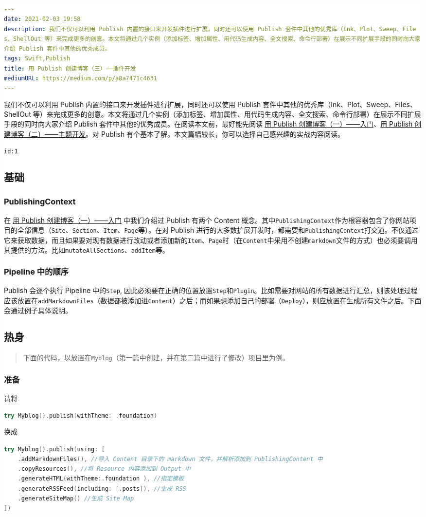 ```yaml
---
date: 2021-02-03 19:58
description: 我们不仅可以利用 Publish 内置的接口来开发插件进行扩展，同时还可以使用 Publish 套件中其他的优秀库（Ink、Plot、Sweep、Files、ShellOut 等）来完成更多的创意。本文将通过几个实例（添加标签、增加属性、用代码生成内容、全文搜索、命令行部署）在展示不同扩展手段的同时向大家介绍 Publish 套件中其他的优秀成员。
tags: Swift,Publish
title: 用 Publish 创建博客（三）——插件开发
mediumURL: https://medium.com/p/a8a7471c4631
---
```

我们不仅可以利用 Publish 内置的接口来开发插件进行扩展，同时还可以使用 Publish 套件中其他的优秀库（Ink、Plot、Sweep、Files、ShellOut 等）来完成更多的创意。本文将通过几个实例（添加标签、增加属性、用代码生成内容、全文搜索、命令行部署）在展示不同扩展手段的同时向大家介绍 Publish 套件中其他的优秀成员。在阅读本文前，最好能先阅读 [用 Publish 创建博客（一）——入门](/posts/publish-1/)、[用 Publish 创建博客（二）——主题开发](/posts/publish-2/)。对 Publish 有个基本了解。本文篇幅较长，你可以选择自己感兴趣的实战内容阅读。

```responser
id:1
```

## 基础 ##

### PublishingContext ####

在 [用 Publish 创建博客（一）——入门](/posts/publish-1/) 中我们介绍过 Publish 有两个 Content 概念。其中`PublishingContext`作为根容器包含了你网站项目的全部信息（`Site`、`Section`、`Item`、`Page`等）。在对 Publish 进行的大多数扩展开发时，都需要和`PublishingContext`打交道。不仅通过它来获取数据，而且如果要对现有数据进行改动或者添加新的`Item`、`Page`时（在`Content`中采用不创建`markdown`文件的方式）也必须要调用其提供的方法。比如`mutateAllSections`、`addItem`等。

### Pipeline 中的顺序 ###

Publish 会逐个执行 Pipeline 中的`Step`, 因此必须要在正确的位置放置`Step`和`Plugin`。比如需要对网站的所有数据进行汇总，则该处理过程应该放置在`addMarkdownFiles`（数据都被添加进`Content`）之后；而如果想添加自己的部署（`Deploy`），则应放置在生成所有文件之后。下面会通过例子具体说明。

## 热身 ##

> 下面的代码，以放置在`Myblog`（第一篇中创建，并在第二篇中进行了修改）项目里为例。

### 准备 ###

请将

```swift
try Myblog().publish(withTheme: .foundation)
```

换成

```swift
try Myblog().publish(using: [
    .addMarkdownFiles(), //导入 Content 目录下的 markdown 文件，并解析添加到 PublishingContent 中
    .copyResources(), //将 Resource 内容添加到 Output 中
    .generateHTML(withTheme:.foundation ), //指定模板
    .generateRSSFeed(including: [.posts]), //生成 RSS
    .generateSiteMap() //生成 Site Map
])
```
